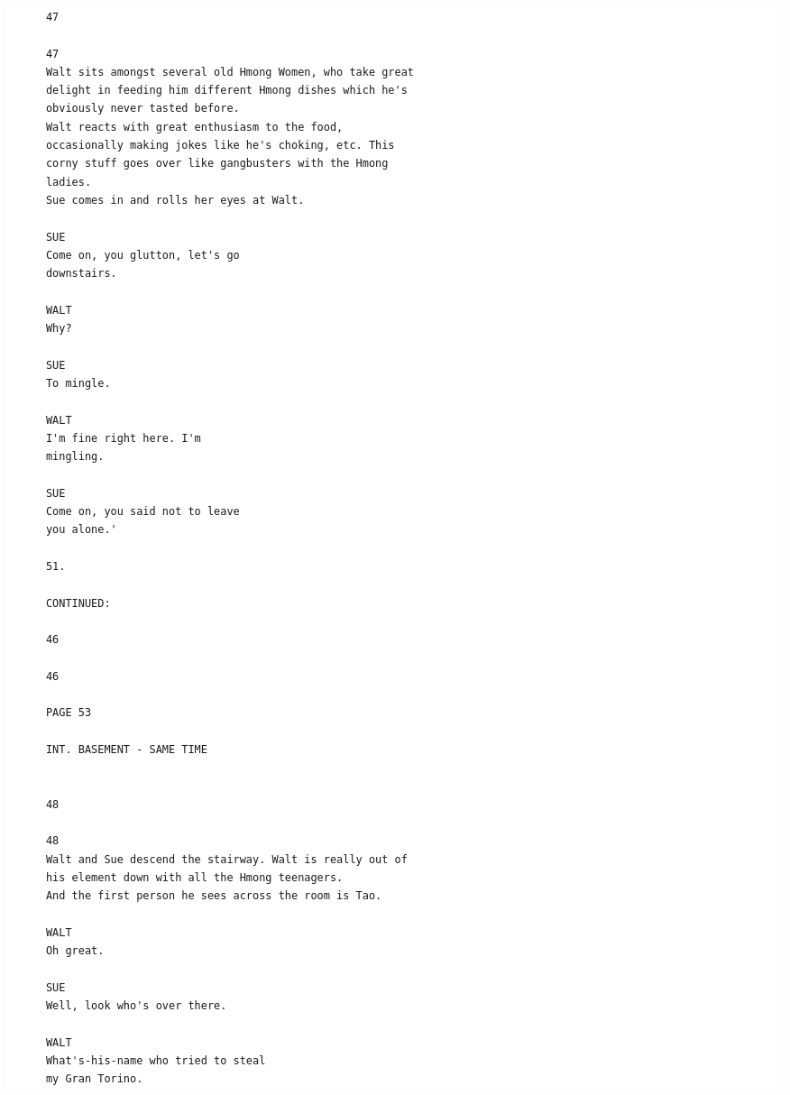 
          47

          47
          Walt sits amongst several old Hmong Women, who take great
          delight in feeding him different Hmong dishes which he's
          obviously never tasted before.
          Walt reacts with great enthusiasm to the food,
          occasionally making jokes like he's choking, etc. This
          corny stuff goes over like gangbusters with the Hmong
          ladies.
          Sue comes in and rolls her eyes at Walt.

          SUE
          Come on, you glutton, let's go
          downstairs.

          WALT
          Why?

          SUE
          To mingle.

          WALT
          I'm fine right here. I'm
          mingling.

          SUE
          Come on, you said not to leave
          you alone.'

          51.

          CONTINUED:

          46

          46

          PAGE 53

          INT. BASEMENT - SAME TIME


          48

          48
          Walt and Sue descend the stairway. Walt is really out of
          his element down with all the Hmong teenagers.
          And the first person he sees across the room is Tao.

          WALT
          Oh great.

          SUE
          Well, look who's over there.

          WALT
          What's-his-name who tried to steal
          my Gran Torino.
